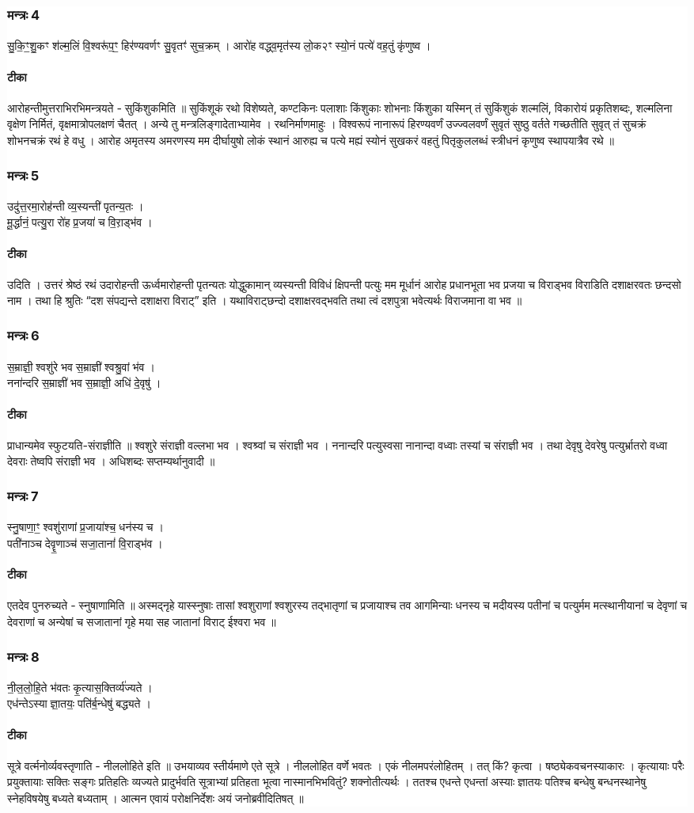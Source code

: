 ### मन्त्रः 4  
सु॒कि॒ꣳ॒शु॒कꣳ श॑ल्म॒लिं वि॒श्वरू॑प॒ꣳ॒ हिर॑ण्यवर्णꣳ सु॒वृतꣳ॑ सुच॒क्रम् ।
आरो॑ह वद्ध्व॒मृत॑स्य लो॒क२ꣳ स्यो॒नं पत्ये॑ वह॒तुं कृ॑णुष्व ।  

#### टीका
आरोहन्तीमुत्तराभिरभिमन्त्रयते - सुकिंशुकमिति ॥ सुकिंशूकं रथो विशेष्यते, कण्टकिनः पलाशाः किंशुकाः शोभनाः किंशुका यस्मिन् तं सुकिंशुकं शल्मलिं, विकारोयं प्रकृतिशब्दः, शल्मलिना वृक्षेण निर्मितं, वृक्षमात्रोपलक्षणं चैतत् । अन्ये तु मन्त्रलिङ्गादेताभ्यामेव । रथनिर्माणमाहुः । विश्वरूपं नानारूपं हिरण्यवर्णं उज्ज्वलवर्णं सुवृतं सुष्ठु वर्तते गच्छतीति सुवृत् तं सुचक्रं शोभनचक्रं रथं हे वधु । आरोह अमृतस्य अमरणस्य मम दीर्घायुषो लोकं स्थानं आरुह्य च पत्ये मह्यं स्योनं सुखकरं वहतुं पितृकुललब्धं स्त्रीधनं कृणुष्व स्थापयात्रैव रथे ॥ 

### मन्त्रः 5 
उदु॑त्त॒रमा॒रोह॑न्ती व्य॒स्यन्ती॑ पृतन्य॒तः ।  
मू॒र्द्धानं॒ पत्यु॒रा रो॑ह प्र॒जया॑ च वि॒रा़ड्भ॑व ।  

#### टीका
उदिति । उत्तरं श्रेष्ठं रथं उदारोहन्ती ऊर्ध्वमारोहन्ती पृतन्यतः योद्धुकामान् व्यस्यन्ती विविधं क्षिपन्ती पत्युः मम मूर्धानं आरोह प्रधानभूता भव प्रजया च विराड्भव विराडिति दशाक्षरवतः छन्दसो नाम । तथा हि श्रुतिः “दश संपद्यन्ते दशाक्षरा विराट्” इति । यथाविराट्छन्दो दशाक्षरवद्भवति तथा त्वं दशपुत्रा भवेत्यर्थः विराजमाना वा भव ॥ 

### मन्त्रः 6 
स॒म्राज्ञी॒ श्वशु॑रे भव स॒म्राज्ञी॑ श्वश्रु॒वां भ॑व ।  
नना॑न्दरि स॒म्राज्ञी॑ भव स॒म्राज्ञी॒ अधि॑ दे॒वृषु॑ ।  

#### टीका
प्राधान्यमेव स्फुटयति-संराज्ञीति ॥ श्वशुरे संराज्ञी वल्लभा भव । श्वश्र्वां च संराज्ञी भव । ननान्दरि पत्युस्वसा नानान्दा वध्वाः तस्यां च संराज्ञी भव । तथा देवृषु देवरेषु पत्युर्भ्रातरो वध्वा देवराः तेष्वपि संराज्ञी भव । अधिशब्दः सप्तम्यर्थानुवादी ॥ 

### मन्त्रः 7 
स्नु॒षाणा॒ꣳ॒ श्वशु॑राणां प्र॒जाया॑श्च॒ धन॑स्य च ।  
पती॑नाञ्च देवॄ॒णाञ्च॑ सजा॒तानां॑ वि॒राड्भ॑व ।  

#### टीका
एतदेव पुनरुच्यते - स्नुषाणामिति ॥ अस्मद्नृहे यास्स्नुषाः तासां श्वशुराणां श्वशुरस्य तद्भातृणां च प्रजायाश्च तव आगमिन्याः धनस्य च मदीयस्य पतीनां च पत्युर्मम मत्स्थानीयानां च देवृणां च देवराणां च अन्येषां च सजातानां गृहे मया सह जातानां विराट् ईश्वरा भव ॥ 

### मन्त्रः 8 
नी॒ल॒लो॒हि॒ते भ॑वतः कृ॒त्यास॒क्तिर्व्य॑ज्यते ।  
एध॑न्तेऽस्या ज्ञा॒तयः॒ पति॑र्ब॒न्धेषु॑ बद्ध्यते ।  

#### टीका
सूत्रे वर्त्मनोर्व्यवस्तृणाति - नीललोहिते इति ॥ उभयाव्यव स्तीर्यमाणे एते सूत्रे । नीललोहित वर्णे भवतः । एकं नीलमपरंलोहितम् । तत् किं? कृत्वा । षष्ठ्येकवचनस्याकारः । कृत्यायाः परैः प्रयुक्तायाः सक्तिः सङ्गः प्रतिहतिः व्यज्यते प्रादुर्भवति सूत्राभ्यां प्रतिहता भूत्वा नास्मानभिभवितुं? शक्नोतीत्यर्थः । ततश्च एधन्ते एधन्तां अस्याः ज्ञातयः पतिश्च बन्धेषु बन्धनस्थानेषु स्नेहविषयेषु बध्यते बध्यताम् । आत्मन एवायं परोक्षनिर्देशः अयं जनोब्रवीदितिषत् ॥ 
